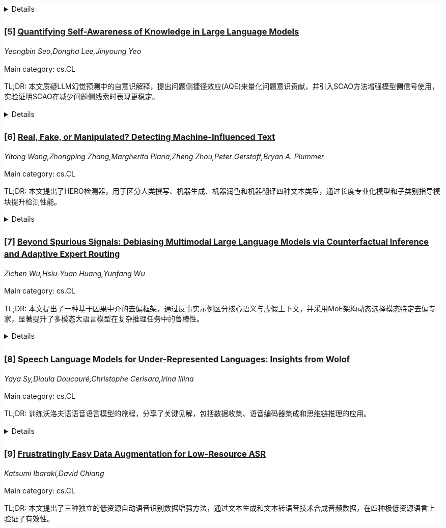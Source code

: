 
<details><summary>Details</summary></details>


### [5] [Quantifying Self-Awareness of Knowledge in Large Language Models](https://arxiv.org/abs/2509.15339)
*Yeongbin Seo,Dongha Lee,Jinyoung Yeo*

Main category: cs.CL

TL;DR: 本文质疑LLM幻觉预测中的自意识解释，提出问题侧捷径效应(AQE)来量化问题意识贡献，并引入SCAO方法增强模型侧信号使用，实验证明SCAO在减少问题侧线索时表现更稳定。


<details><summary>Details</summary></details>


### [6] [Real, Fake, or Manipulated? Detecting Machine-Influenced Text](https://arxiv.org/abs/2509.15350)
*Yitong Wang,Zhongping Zhang,Margherita Piana,Zheng Zhou,Peter Gerstoft,Bryan A. Plummer*

Main category: cs.CL

TL;DR: 本文提出了HERO检测器，用于区分人类撰写、机器生成、机器润色和机器翻译四种文本类型，通过长度专业化模型和子类别指导模块提升检测性能。


<details><summary>Details</summary></details>


### [7] [Beyond Spurious Signals: Debiasing Multimodal Large Language Models via Counterfactual Inference and Adaptive Expert Routing](https://arxiv.org/abs/2509.15361)
*Zichen Wu,Hsiu-Yuan Huang,Yunfang Wu*

Main category: cs.CL

TL;DR: 本文提出了一种基于因果中介的去偏框架，通过反事实示例区分核心语义与虚假上下文，并采用MoE架构动态选择模态特定去偏专家，显著提升了多模态大语言模型在复杂推理任务中的鲁棒性。


<details><summary>Details</summary></details>


### [8] [Speech Language Models for Under-Represented Languages: Insights from Wolof](https://arxiv.org/abs/2509.15362)
*Yaya Sy,Dioula Doucouré,Christophe Cerisara,Irina Illina*

Main category: cs.CL

TL;DR: 训练沃洛夫语语音语言模型的旅程，分享了关键见解，包括数据收集、语音编码器集成和思维链推理的应用。


<details><summary>Details</summary></details>


### [9] [Frustratingly Easy Data Augmentation for Low-Resource ASR](https://arxiv.org/abs/2509.15373)
*Katsumi Ibaraki,David Chiang*

Main category: cs.CL

TL;DR: 本文提出了三种独立的低资源自动语音识别数据增强方法，通过文本生成和文本转语音技术合成音频数据，在四种极低资源语言上验证了有效性。

